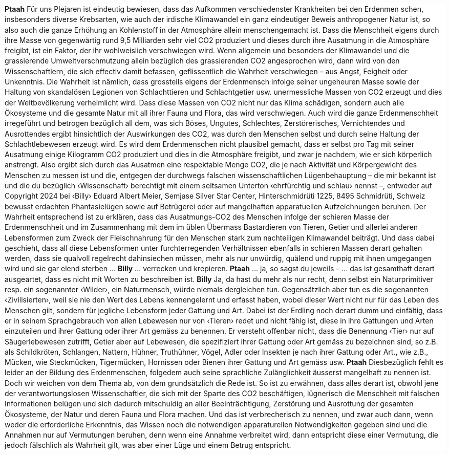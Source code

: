 **Ptaah** Für uns Plejaren ist eindeutig bewiesen, dass das Aufkommen verschiedenster Krankheiten bei den Erdenmen
schen, insbesonders diverse Krebsarten, wie auch der irdische Klimawandel ein ganz eindeutiger Beweis anthropogener Natur ist, so also auch die ganze Erhöhung an Kohlenstoff in der Atmosphäre allein menschengemacht ist. Dass die Menschheit eigens durch ihre Masse von gegenwärtig rund 9,5 Milliarden sehr viel CO2 produziert und dieses durch ihre Ausatmung in die Atmosphäre freigibt, ist ein Faktor, der ihr wohlweislich verschwiegen wird. Wenn allgemein und besonders der Klimawandel und die grassierende Umweltverschmutzung allein bezüglich des grassierenden CO2 angesprochen wird, dann wird von den Wissenschaftlern, die sich effectiv damit befassen, geflissentlich die Wahrheit verschwiegen – aus Angst, Feigheit oder Unkenntnis. Die Wahrheit ist nämlich, dass grossteils eigens der Erdenmensch infolge seiner ungeheuren Masse sowie der Haltung von skandalösen Legionen von Schlachttieren und Schlachtgetier usw. unermessliche Massen von CO2 erzeugt und dies der Weltbevölkerung verheimlicht wird. Dass diese Massen von CO2 nicht nur das Klima schädigen, sondern auch alle Ökosysteme und die gesamte Natur mit all ihrer Fauna und Flora, das wird verschwiegen. Auch wird die ganze Erdenmenschheit irregeführt und betrogen bezüglich all dem, was sich Böses, Ungutes, Schlechtes, Zerstörerisches, Vernichtendes und Ausrottendes ergibt hinsichtlich der Auswirkungen des CO2, was durch den Menschen selbst und durch seine Haltung der Schlachtlebewesen erzeugt wird. Es wird dem Erdenmenschen nicht plausibel gemacht, dass er selbst pro Tag mit seiner Ausatmung einige Kilogramm CO2 produziert und dies in die Atmosphäre freigibt, und zwar je nachdem, wie er sich körperlich anstrengt.
Also ergibt sich durch das Ausatmen eine respektable Menge CO2, die je nach Aktivität und Körpergewicht des Menschen zu messen ist und die, entgegen der durchwegs falschen wissenschaftlichen Lügenbehauptung – die mir bekannt ist und die du bezüglich ‹Wissenschaft› berechtigt mit einem seltsamen Unterton ‹ehrfürchtig und schlau› nennst –, entweder auf Copyright 2024 bei ‹Billy› Eduard Albert Meier, Semjase Silver Star Center, Hinterschmidrüti 1225, 8495 Schmidrüti, Schweiz bewusst erdachten Phantasielügen sowie auf Betrügerei oder auf mangelhaften apparatuellen Aufzeichnungen beruhen.
Der Wahrheit entsprechend ist zu erklären, dass das Ausatmungs-CO2 des Menschen infolge der schieren Masse der Erdenmenschheit und im Zusammenhang mit dem im üblen Übermass Bastardieren von Tieren, Getier und allerlei anderen Lebensformen zum Zweck der Fleischnahrung für den Menschen stark zum nachteiligen Klimawandel beiträgt. Und dass dabei geschieht, dass all diese Lebensformen unter furchterregenden Verhältnissen ebenfalls in schieren Massen derart gehalten werden, dass sie qualvoll regelrecht dahinsiechen müssen, mehr als nur unwürdig, quälend und ruppig mit ihnen umgegangen wird und sie gar elend sterben …
**Billy** … verrecken und krepieren.
**Ptaah** … ja, so sagst du jeweils – … das ist gesamthaft derart ausgeartet, dass es nicht mit Worten zu beschreiben ist.
**Billy** Ja, da hast du mehr als nur recht, denn selbst ein Naturprimitiver resp. ein sogenannter ‹Wilder›, ein Naturmensch,
würde niemals dergleichen tun. Gegensätzlich aber tun es die sogenannten ‹Zivilisierten›, weil sie nie den Wert des Lebens kennengelernt und erfasst haben, wobei dieser Wert nicht nur für das Leben des Menschen gilt, sondern für jegliche Lebensform jeder Gattung und Art. Dabei ist der Erdling noch derart dumm und einfältig, dass er in seinem Sprachgebrauch von allen Lebewesen nur von ‹Tieren› redet und nicht fähig ist, diese in ihre Gattungen und Arten einzuteilen und ihrer Gattung oder ihrer Art gemäss zu benennen. Er versteht offenbar nicht, dass die Benennung ‹Tier› nur auf Säugerlebewesen zutrifft, Getier aber auf Lebewesen, die spezifiziert ihrer Gattung oder Art gemäss zu bezeichnen sind, so z.B. als Schildkröten, Schlangen, Nattern, Hühner, Truthühner, Vögel, Adler oder Insekten je nach ihrer Gattung oder Art., wie z.B., Mücken, wie Steckmücken, Tigermücken, Hornissen oder Bienen ihrer Gattung und Art gemäss usw.
**Ptaah** Diesbezüglich fehlt es leider an der Bildung des Erdenmenschen, folgedem auch seine sprachliche Zulänglichkeit
äusserst mangelhaft zu nennen ist. Doch wir weichen von dem Thema ab, von dem grundsätzlich die Rede ist. So ist zu erwähnen, dass alles derart ist, obwohl jene der verantwortungslosen Wissenschaftler, die sich mit der Sparte des CO2 beschäftigen, lügnerisch die Menschheit mit falschen Informationen belügen und sich dadurch mitschuldig an aller Beeinträchtigung, Zerstörung und Ausrottung der gesamten Ökosysteme, der Natur und deren Fauna und Flora machen. Und das ist verbrecherisch zu nennen, und zwar auch dann, wenn weder die erforderliche Erkenntnis, das Wissen noch die notwendigen apparaturellen Notwendigkeiten gegeben sind und die Annahmen nur auf Vermutungen beruhen, denn wenn eine Annahme verbreitet wird, dann entspricht diese einer Vermutung, die jedoch fälschlich als Wahrheit gilt, was aber einer Lüge und einem Betrug entspricht.